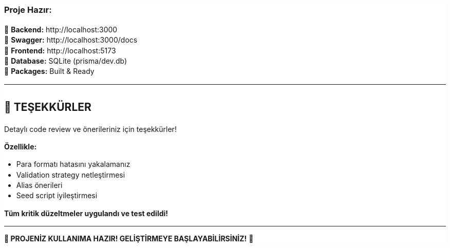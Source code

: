 ### Proje Hazır:

🚀 **Backend:** http://localhost:3000  
🚀 **Swagger:** http://localhost:3000/docs  
🚀 **Frontend:** http://localhost:5173  
🚀 **Database:** SQLite (prisma/dev.db)  
🚀 **Packages:** Built & Ready  

---

## 🙏 TEŞEKKÜRLER

Detaylı code review ve önerileriniz için teşekkürler!

**Özellikle:**
- Para formatı hatasını yakalamanız
- Validation strategy netleştirmesi
- Alias önerileri
- Seed script iyileştirmesi

**Tüm kritik düzeltmeler uygulandı ve test edildi!**

---

**🎊 PROJENİZ KULLANIMA HAZIR! GELİŞTİRMEYE BAŞLAYABİLİRSİNİZ!** 🚀

